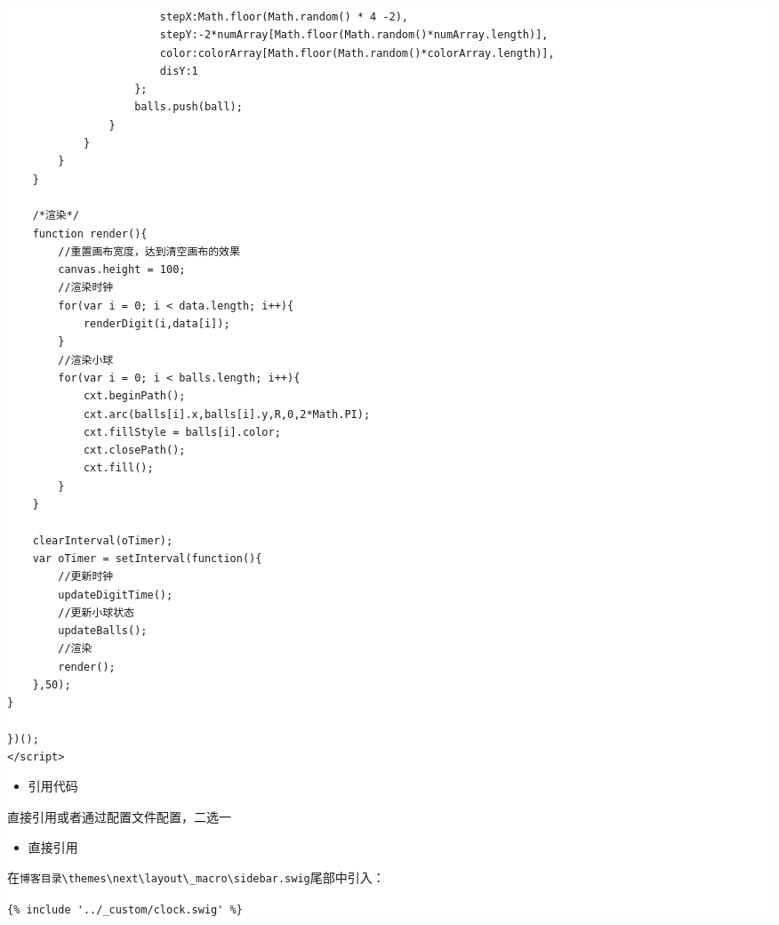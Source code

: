 ```
                        stepX:Math.floor(Math.random() * 4 -2),
                        stepY:-2*numArray[Math.floor(Math.random()*numArray.length)],
                        color:colorArray[Math.floor(Math.random()*colorArray.length)],
                        disY:1
                    };
                    balls.push(ball);
                }
            }
        }
    }

    /*渲染*/
    function render(){
        //重置画布宽度，达到清空画布的效果
        canvas.height = 100;
        //渲染时钟
        for(var i = 0; i < data.length; i++){
            renderDigit(i,data[i]);
        }
        //渲染小球
        for(var i = 0; i < balls.length; i++){
            cxt.beginPath();
            cxt.arc(balls[i].x,balls[i].y,R,0,2*Math.PI);
            cxt.fillStyle = balls[i].color;
            cxt.closePath();
            cxt.fill();
        }
    }

    clearInterval(oTimer);
    var oTimer = setInterval(function(){
        //更新时钟
        updateDigitTime();
        //更新小球状态
        updateBalls();
        //渲染
        render();
    },50);
}

})();
</script>
```

- 引用代码

直接引用或者通过配置文件配置，二选一

- 直接引用

在`博客目录\themes\next\layout\_macro\sidebar.swig`尾部中引入：

```
{% include '../_custom/clock.swig' %}
```
